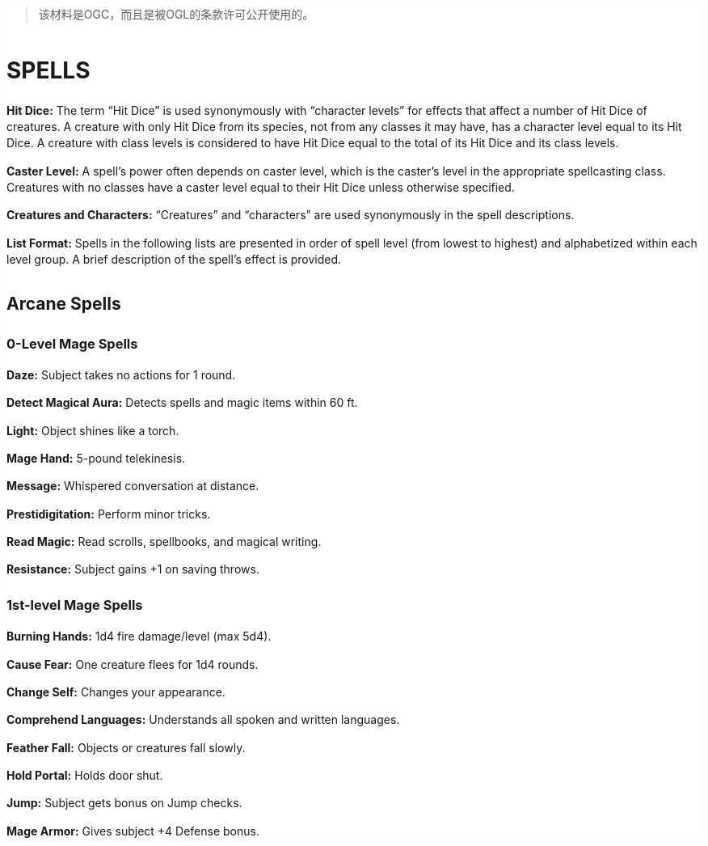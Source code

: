 > 该材料是OGC，而且是被OGL的条款许可公开使用的。

# SPELLS

**Hit Dice:** The term “Hit Dice” is used synonymously with “character levels” for effects that affect a number of Hit Dice of creatures. A creature with only Hit Dice from its species, not from any classes it may have, has a character level equal to its Hit Dice. A creature with class levels is considered to have Hit Dice equal to the total of its Hit Dice and its class levels.

**Caster Level:** A spell’s power often depends on caster level, which is the caster’s level in the appropriate spellcasting class. Creatures with no classes have a caster level equal to their Hit Dice unless otherwise specified.

**Creatures and Characters:** “Creatures” and “characters” are used synonymously in the spell descriptions.

**List Format:** Spells in the following lists are presented in order of spell level (from lowest to highest) and alphabetized within each level group. A brief description of the spell’s effect is provided.

## Arcane Spells

### 0-Level Mage Spells

**Daze:** Subject takes no actions for 1 round.

**Detect Magical Aura:** Detects spells and magic items within 60 ft.

**Light:** Object shines like a torch.

**Mage Hand:** 5-pound telekinesis.

**Message:** Whispered conversation at distance.

**Prestidigitation:** Perform minor tricks.

**Read Magic:** Read scrolls, spellbooks, and magical writing.

**Resistance:** Subject gains +1 on saving throws.

### 1st-level Mage Spells

**Burning Hands:** 1d4 fire damage/level (max 5d4).

**Cause Fear:** One creature flees for 1d4 rounds.

**Change Self:** Changes your appearance.

**Comprehend Languages:** Understands all spoken and written languages.

**Feather Fall:** Objects or creatures fall slowly.

**Hold Portal:** Holds door shut.

**Jump:** Subject gets bonus on Jump checks.

**Mage Armor:** Gives subject +4 Defense bonus.
